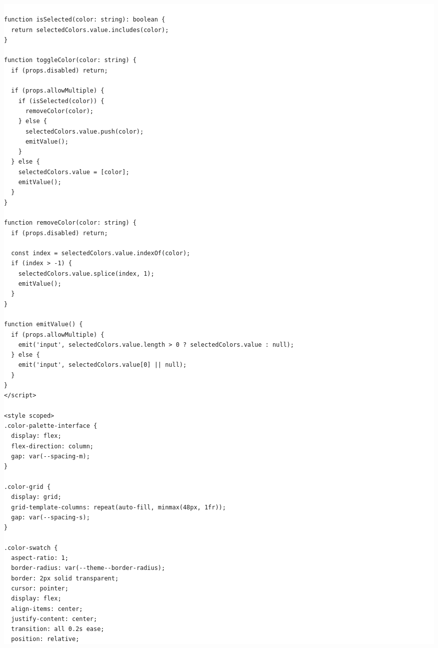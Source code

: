 ```vue

function isSelected(color: string): boolean {
  return selectedColors.value.includes(color);
}

function toggleColor(color: string) {
  if (props.disabled) return;

  if (props.allowMultiple) {
    if (isSelected(color)) {
      removeColor(color);
    } else {
      selectedColors.value.push(color);
      emitValue();
    }
  } else {
    selectedColors.value = [color];
    emitValue();
  }
}

function removeColor(color: string) {
  if (props.disabled) return;

  const index = selectedColors.value.indexOf(color);
  if (index > -1) {
    selectedColors.value.splice(index, 1);
    emitValue();
  }
}

function emitValue() {
  if (props.allowMultiple) {
    emit('input', selectedColors.value.length > 0 ? selectedColors.value : null);
  } else {
    emit('input', selectedColors.value[0] || null);
  }
}
</script>

<style scoped>
.color-palette-interface {
  display: flex;
  flex-direction: column;
  gap: var(--spacing-m);
}

.color-grid {
  display: grid;
  grid-template-columns: repeat(auto-fill, minmax(48px, 1fr));
  gap: var(--spacing-s);
}

.color-swatch {
  aspect-ratio: 1;
  border-radius: var(--theme--border-radius);
  border: 2px solid transparent;
  cursor: pointer;
  display: flex;
  align-items: center;
  justify-content: center;
  transition: all 0.2s ease;
  position: relative;
```